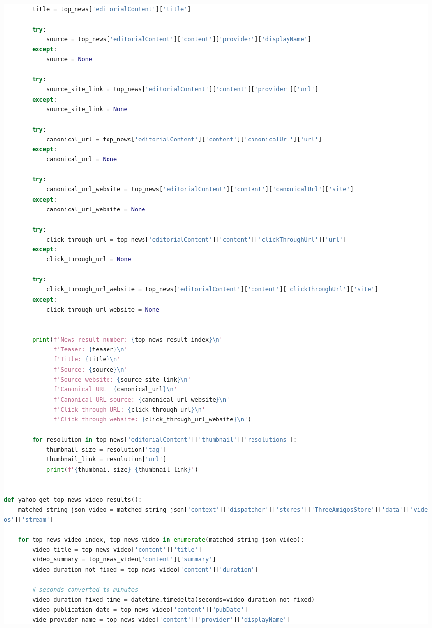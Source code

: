 ```python
        title = top_news['editorialContent']['title']

        try:
            source = top_news['editorialContent']['content']['provider']['displayName']
        except:
            source = None

        try:
            source_site_link = top_news['editorialContent']['content']['provider']['url']
        except:
            source_site_link = None

        try:
            canonical_url = top_news['editorialContent']['content']['canonicalUrl']['url']
        except:
            canonical_url = None

        try:
            canonical_url_website = top_news['editorialContent']['content']['canonicalUrl']['site']
        except:
            canonical_url_website = None

        try:
            click_through_url = top_news['editorialContent']['content']['clickThroughUrl']['url']
        except:
            click_through_url = None

        try:
            click_through_url_website = top_news['editorialContent']['content']['clickThroughUrl']['site']
        except:
            click_through_url_website = None


        print(f'News result number: {top_news_result_index}\n'
              f'Teaser: {teaser}\n'
              f'Title: {title}\n'
              f'Source: {source}\n'
              f'Source website: {source_site_link}\n'
              f'Canonical URL: {canonical_url}\n'
              f'Canonical URL source: {canonical_url_website}\n'
              f'Click through URL: {click_through_url}\n'
              f'Click through website: {click_through_url_website}\n')

        for resolution in top_news['editorialContent']['thumbnail']['resolutions']:
            thumbnail_size = resolution['tag']
            thumbnail_link = resolution['url']
            print(f'{thumbnail_size} {thumbnail_link}')


def yahoo_get_top_news_video_results():
    matched_string_json_video = matched_string_json['context']['dispatcher']['stores']['ThreeAmigosStore']['data']['videos']['stream']

    for top_news_video_index, top_news_video in enumerate(matched_string_json_video):
        video_title = top_news_video['content']['title']
        video_summary = top_news_video['content']['summary']
        video_duration_not_fixed = top_news_video['content']['duration']

        # seconds converted to minutes
        video_duration_fixed_time = datetime.timedelta(seconds=video_duration_not_fixed)
        video_publication_date = top_news_video['content']['pubDate']
        vide_provider_name = top_news_video['content']['provider']['displayName']
```